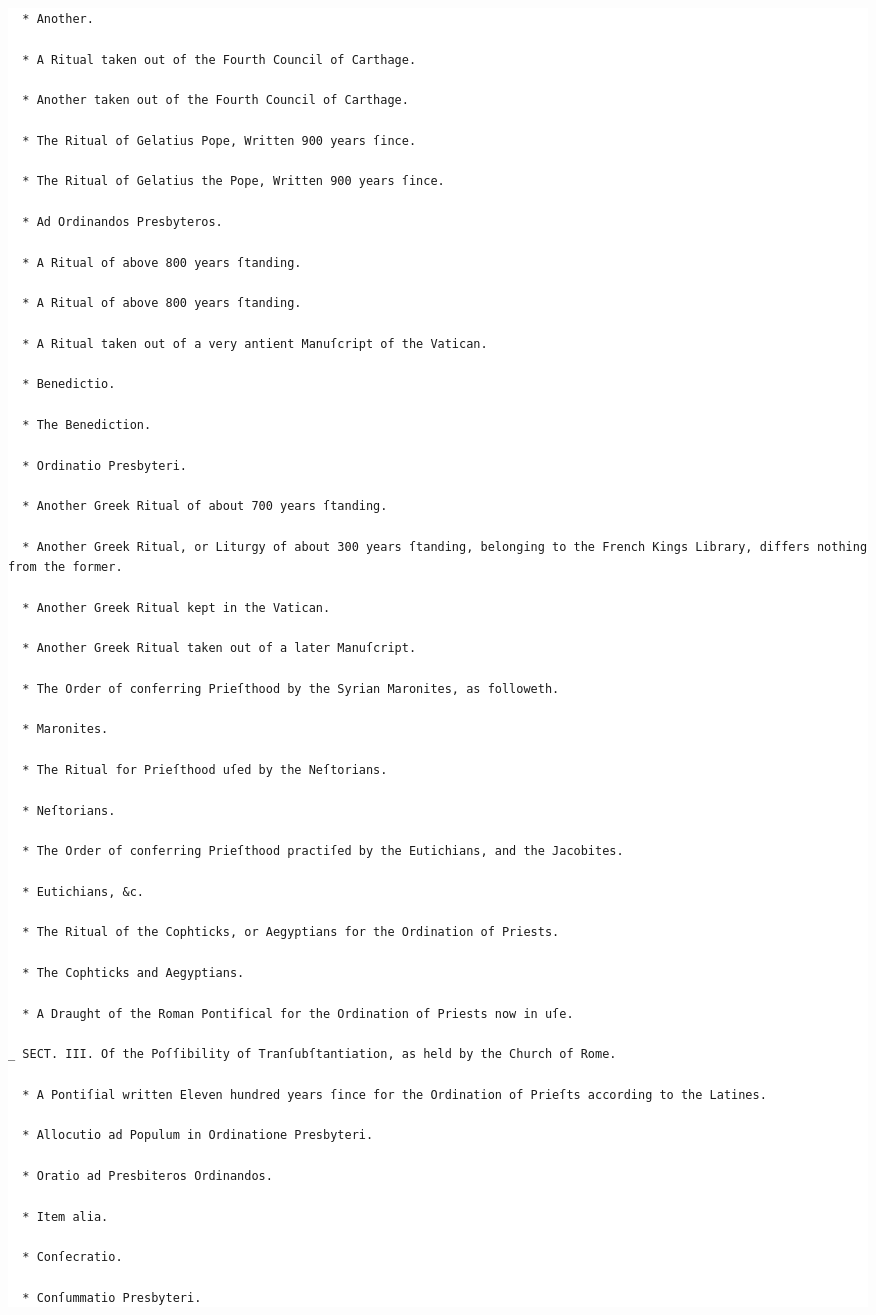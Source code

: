       * Another.

      * A Ritual taken out of the Fourth Council of Carthage.

      * Another taken out of the Fourth Council of Carthage.

      * The Ritual of Gelatius Pope, Written 900 years ſince.

      * The Ritual of Gelatius the Pope, Written 900 years ſince.

      * Ad Ordinandos Presbyteros.

      * A Ritual of above 800 years ſtanding.

      * A Ritual of above 800 years ſtanding.

      * A Ritual taken out of a very antient Manuſcript of the Vatican.

      * Benedictio.

      * The Benediction.

      * Ordinatio Presbyteri.

      * Another Greek Ritual of about 700 years ſtanding.

      * Another Greek Ritual, or Liturgy of about 300 years ſtanding, belonging to the French Kings Library, differs nothing from the former.

      * Another Greek Ritual kept in the Vatican.

      * Another Greek Ritual taken out of a later Manuſcript.

      * The Order of conferring Prieſthood by the Syrian Maronites, as followeth.

      * Maronites.

      * The Ritual for Prieſthood uſed by the Neſtorians.

      * Neſtorians.

      * The Order of conferring Prieſthood practiſed by the Eutichians, and the Jacobites.

      * Eutichians, &c.

      * The Ritual of the Cophticks, or Aegyptians for the Ordination of Priests.

      * The Cophticks and Aegyptians.

      * A Draught of the Roman Pontifical for the Ordination of Priests now in uſe.

    _ SECT. III. Of the Poſſibility of Tranſubſtantiation, as held by the Church of Rome.

      * A Pontiſial written Eleven hundred years ſince for the Ordination of Prieſts according to the Latines.

      * Allocutio ad Populum in Ordinatione Presbyteri.

      * Oratio ad Presbiteros Ordinandos.

      * Item alia.

      * Conſecratio.

      * Conſummatio Presbyteri.
